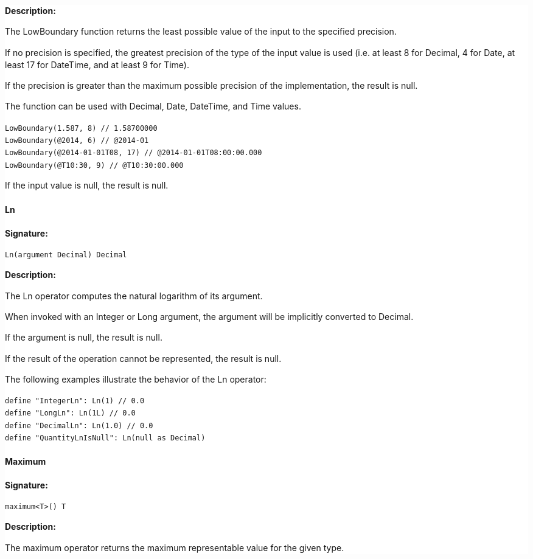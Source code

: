 **Description:**

The <span class="id">LowBoundary</span> function returns the least possible value of the input to the specified precision.

If no precision is specified, the greatest precision of the type of the input value is used (i.e. at least 8 for Decimal, 4 for Date, at least 17 for DateTime, and at least 9 for Time).

If the precision is greater than the maximum possible precision of the implementation, the result is null.

The function can be used with Decimal, Date, DateTime, and Time values.

```cql
LowBoundary(1.587, 8) // 1.58700000
LowBoundary(@2014, 6) // @2014-01
LowBoundary(@2014-01-01T08, 17) // @2014-01-01T08:00:00.000
LowBoundary(@T10:30, 9) // @T10:30:00.000
```

If the input value is null, the result is null.

#### Ln

**Signature:**

```cql
Ln(argument Decimal) Decimal
```

**Description:**

The <span class="id">Ln</span> operator computes the natural logarithm of its argument.

When invoked with an <span class="id">Integer</span> or <span class="id">Long</span> argument, the argument will be implicitly converted to <span class="id">Decimal</span>.

If the argument is <span class="kw">null</span>, the result is <span class="kw">null</span>.

If the result of the operation cannot be represented, the result is <span class="kw">null</span>.

The following examples illustrate the behavior of the <span class="id">Ln</span> operator:

```cql
define "IntegerLn": Ln(1) // 0.0
define "LongLn": Ln(1L) // 0.0
define "DecimalLn": Ln(1.0) // 0.0
define "QuantityLnIsNull": Ln(null as Decimal)
```

#### Maximum

**Signature:**

```cql
maximum<T>() T
```

**Description:**

The <span class="kw">maximum</span> operator returns the maximum representable value for the given type.
